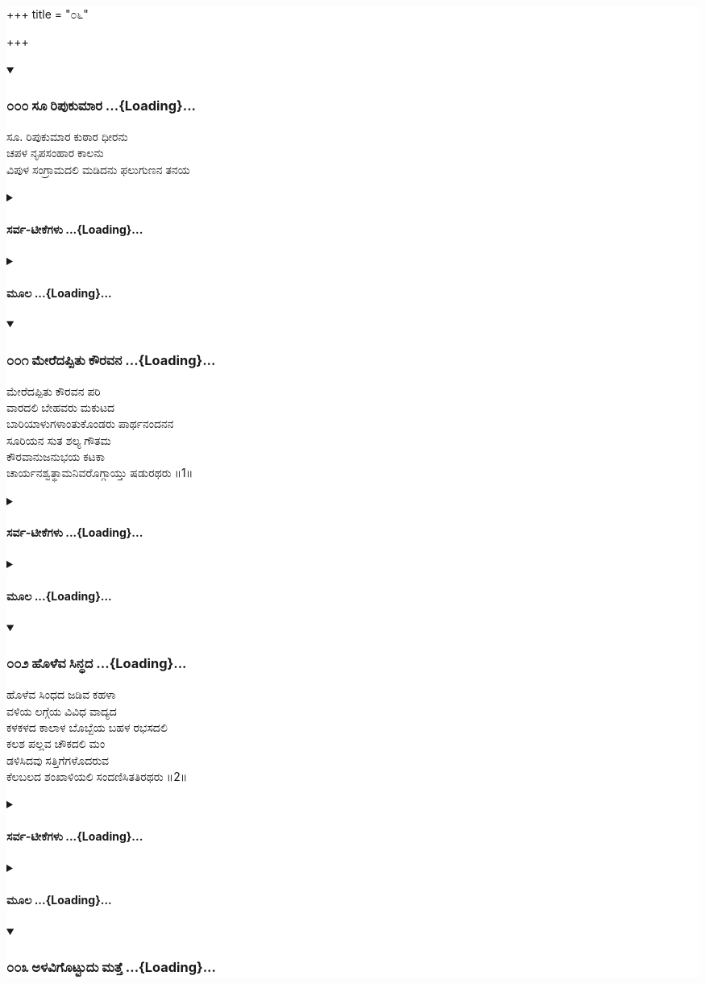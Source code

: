 +++
title = "೦೬"

+++

<div class="js_include" includetitle="true" newlevelforh1="3" unfilled url="/mahAbhAratam/kAvyam/bhAShAntaram/kn/kumAra-vyAsa-bhArata/vishvAsa-prastuti/07_drONa/06/000_sU_ripukumAra.md">
<details open><summary><h3>೦೦೦ ಸೂ ರಿಪುಕುಮಾರ ...{Loading}...</h3></summary>

ಸೂ. ರಿಪುಕುಮಾರ ಕುಠಾರ ಧೀರನು  
ಚಪಳ ನೃಪಸಂಹಾರ ಕಾಲನು  
ವಿಪುಳ ಸಂಗ್ರಾಮದಲಿ ಮಡಿದನು ಫಲುಗುಣನ ತನಯ
</details>
</div>
<div class="js_include collapsed" newlevelforh1="4" title="ಸರ್ವ-ಟೀಕೆಗಳು" unfilled url="/mahAbhAratam/kAvyam/bhAShAntaram/kn/kumAra-vyAsa-bhArata/sarva-TIkegaLu/07_drONa/06/000_sU_ripukumAra.md">
<details><summary><h4>ಸರ್ವ-ಟೀಕೆಗಳು ...{Loading}...</h4></summary></details>
</div>
<div class="js_include collapsed" newlevelforh1="4" title="ಮೂಲ" unfilled url="/mahAbhAratam/kAvyam/bhAShAntaram/kn/kumAra-vyAsa-bhArata/mUla/07_drONa/06/000_sU_ripukumAra.md">
<details><summary><h4>ಮೂಲ ...{Loading}...</h4></summary></details>
</div>
<div class="js_include" includetitle="true" newlevelforh1="3" unfilled url="/mahAbhAratam/kAvyam/bhAShAntaram/kn/kumAra-vyAsa-bhArata/vishvAsa-prastuti/07_drONa/06/001_mEredappitu_kauravana.md">
<details open><summary><h3>೦೦೧ ಮೇರೆದಪ್ಪಿತು ಕೌರವನ ...{Loading}...</h3></summary>

ಮೇರೆದಪ್ಪಿತು ಕೌರವನ ಪರಿ  
ವಾರದಲಿ ಬೇಹವರು ಮಕುಟದ  
ಬಾರಿಯಾಳುಗಳಾಂತುಕೊಂಡರು ಪಾರ್ಥನಂದನನ  
ಸೂರಿಯನ ಸುತ ಶಲ್ಯ ಗೌತಮ  
ಕೌರವಾನುಜನುಭಯ ಕಟಕಾ  
ಚಾರ್ಯನಶ್ವತ್ಥಾಮನಿವರೊಗ್ಗಾಯ್ತು ಷಡುರಥರು    ॥1॥
</details>
</div>
<div class="js_include collapsed" newlevelforh1="4" title="ಸರ್ವ-ಟೀಕೆಗಳು" unfilled url="/mahAbhAratam/kAvyam/bhAShAntaram/kn/kumAra-vyAsa-bhArata/sarva-TIkegaLu/07_drONa/06/001_mEredappitu_kauravana.md">
<details><summary><h4>ಸರ್ವ-ಟೀಕೆಗಳು ...{Loading}...</h4></summary></details>
</div>
<div class="js_include collapsed" newlevelforh1="4" title="ಮೂಲ" unfilled url="/mahAbhAratam/kAvyam/bhAShAntaram/kn/kumAra-vyAsa-bhArata/mUla/07_drONa/06/001_mEredappitu_kauravana.md">
<details><summary><h4>ಮೂಲ ...{Loading}...</h4></summary></details>
</div>
<div class="js_include" includetitle="true" newlevelforh1="3" unfilled url="/mahAbhAratam/kAvyam/bhAShAntaram/kn/kumAra-vyAsa-bhArata/vishvAsa-prastuti/07_drONa/06/002_hoLeva_sindhada.md">
<details open><summary><h3>೦೦೨ ಹೊಳೆವ ಸಿನ್ಧದ ...{Loading}...</h3></summary>

ಹೊಳೆವ ಸಿಂಧದ ಜಡಿವ ಕಹಳಾ  
ವಳಿಯ ಲಗ್ಗೆಯ ವಿವಿಧ ವಾದ್ಯದ  
ಕಳಕಳದ ಕಾಲಾಳ ಬೊಬ್ಬೆಯ ಬಹಳ ರಭಸದಲಿ  
ಕಲಶ ಪಲ್ಲವ ಚೌಕದಲಿ ಮಂ  
ಡಳಿಸಿದವು ಸತ್ತಿಗೆಗಳೊದರುವ  
ಕೆಲಬಲದ ಶಂಖಾಳಿಯಲಿ ಸಂದಣಿಸಿತತಿರಥರು    ॥2॥
</details>
</div>
<div class="js_include collapsed" newlevelforh1="4" title="ಸರ್ವ-ಟೀಕೆಗಳು" unfilled url="/mahAbhAratam/kAvyam/bhAShAntaram/kn/kumAra-vyAsa-bhArata/sarva-TIkegaLu/07_drONa/06/002_hoLeva_sindhada.md">
<details><summary><h4>ಸರ್ವ-ಟೀಕೆಗಳು ...{Loading}...</h4></summary></details>
</div>
<div class="js_include collapsed" newlevelforh1="4" title="ಮೂಲ" unfilled url="/mahAbhAratam/kAvyam/bhAShAntaram/kn/kumAra-vyAsa-bhArata/mUla/07_drONa/06/002_hoLeva_sindhada.md">
<details><summary><h4>ಮೂಲ ...{Loading}...</h4></summary></details>
</div>
<div class="js_include" includetitle="true" newlevelforh1="3" unfilled url="/mahAbhAratam/kAvyam/bhAShAntaram/kn/kumAra-vyAsa-bhArata/vishvAsa-prastuti/07_drONa/06/003_aLavigoTTudu_matte.md">
<details open><summary><h3>೦೦೩ ಅಳವಿಗೊಟ್ಟುದು ಮತ್ತೆ ...{Loading}...</h3></summary>